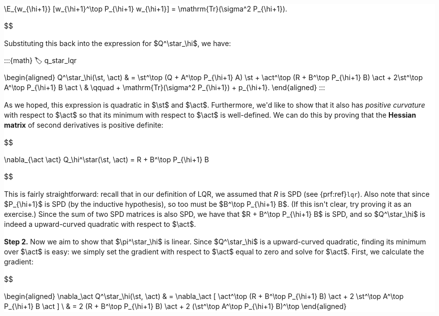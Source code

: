 \E_{w_{\hi+1}} [w_{\hi+1}^\top P_{\hi+1} w_{\hi+1}] = \mathrm{Tr}(\sigma^2 P_{\hi+1}).

$$


Substituting this back into the expression for $Q^\star_\hi$, we have:



:::{math}
:label: q_star_lqr

\begin{aligned}
    Q^\star_\hi(\st, \act) & = \st^\top (Q + A^\top P_{\hi+1} A) \st + \act^\top (R + B^\top P_{\hi+1} B) \act
    + 2\st^\top A^\top P_{\hi+1} B \act                                                                        \\
                            & \qquad + \mathrm{Tr}(\sigma^2 P_{\hi+1}) + p_{\hi+1}.
\end{aligned}
:::



As we hoped, this expression is quadratic in $\st$ and $\act$.
Furthermore, we'd like to show that it also has *positive curvature*
with respect to $\act$ so that its minimum with respect to $\act$ is
well-defined. We can do this by proving that the **Hessian matrix** of
second derivatives is positive definite:


$$

\nabla_{\act \act} Q_\hi^\star(\st, \act) = R + B^\top P_{\hi+1} B

$$

 This
is fairly straightforward: recall that in our definition of LQR, we
assumed that $R$ is SPD (see
{prf:ref}`lqr`).
Also note that since $P_{\hi+1}$ is SPD (by the inductive hypothesis),
so too must be $B^\top P_{\hi+1} B$. (If this isn't clear, try proving
it as an exercise.) Since the sum of two SPD matrices is also SPD, we
have that $R + B^\top P_{\hi+1} B$ is SPD, and so $Q^\star_\hi$ is
indeed a upward-curved quadratic with respect to $\act$.

**Step 2.** Now we aim to show that $\pi^\star_\hi$ is linear. Since
$Q^\star_\hi$ is a upward-curved quadratic, finding its minimum over
$\act$ is easy: we simply set the gradient with respect to $\act$ equal
to zero and solve for $\act$. First, we calculate the gradient:


$$

\begin{aligned}
    \nabla_\act Q^\star_\hi(\st, \act) & = \nabla_\act [ \act^\top (R + B^\top P_{\hi+1} B) \act + 2 \st^\top A^\top P_{\hi+1} B \act ] \\
                                       & = 2 (R + B^\top P_{\hi+1} B) \act + 2 (\st^\top A^\top P_{\hi+1} B)^\top
\end{aligned}
